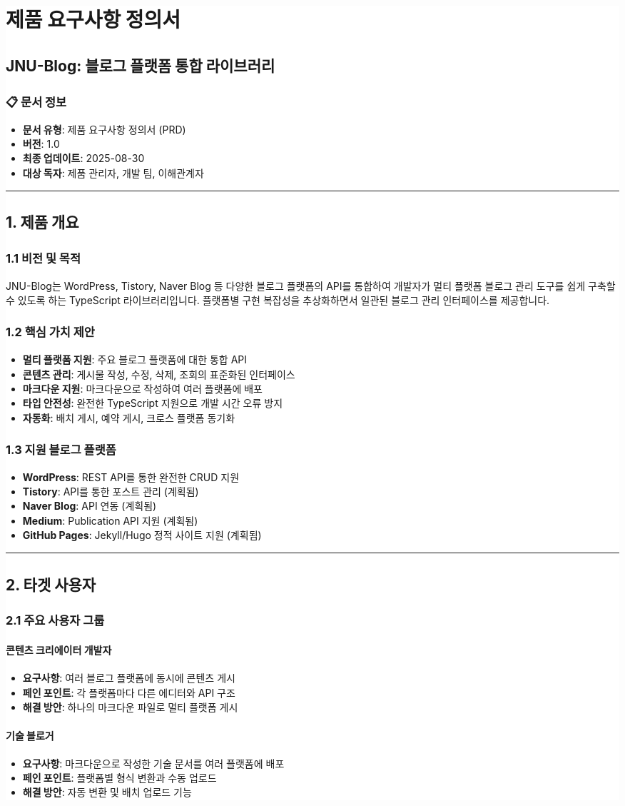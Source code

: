 # 제품 요구사항 정의서
## JNU-Blog: 블로그 플랫폼 통합 라이브러리

### 📋 문서 정보
- **문서 유형**: 제품 요구사항 정의서 (PRD)
- **버전**: 1.0
- **최종 업데이트**: 2025-08-30
- **대상 독자**: 제품 관리자, 개발 팀, 이해관계자

---

## 1. 제품 개요

### 1.1 비전 및 목적
JNU-Blog는 WordPress, Tistory, Naver Blog 등 다양한 블로그 플랫폼의 API를 통합하여 개발자가 멀티 플랫폼 블로그 관리 도구를 쉽게 구축할 수 있도록 하는 TypeScript 라이브러리입니다. 플랫폼별 구현 복잡성을 추상화하면서 일관된 블로그 관리 인터페이스를 제공합니다.

### 1.2 핵심 가치 제안
- **멀티 플랫폼 지원**: 주요 블로그 플랫폼에 대한 통합 API
- **콘텐츠 관리**: 게시물 작성, 수정, 삭제, 조회의 표준화된 인터페이스
- **마크다운 지원**: 마크다운으로 작성하여 여러 플랫폼에 배포
- **타입 안전성**: 완전한 TypeScript 지원으로 개발 시간 오류 방지
- **자동화**: 배치 게시, 예약 게시, 크로스 플랫폼 동기화

### 1.3 지원 블로그 플랫폼
- **WordPress**: REST API를 통한 완전한 CRUD 지원
- **Tistory**: API를 통한 포스트 관리 (계획됨)
- **Naver Blog**: API 연동 (계획됨)
- **Medium**: Publication API 지원 (계획됨)
- **GitHub Pages**: Jekyll/Hugo 정적 사이트 지원 (계획됨)

---

## 2. 타겟 사용자

### 2.1 주요 사용자 그룹

#### 콘텐츠 크리에이터 개발자
- **요구사항**: 여러 블로그 플랫폼에 동시에 콘텐츠 게시
- **페인 포인트**: 각 플랫폼마다 다른 에디터와 API 구조
- **해결 방안**: 하나의 마크다운 파일로 멀티 플랫폼 게시

#### 기술 블로거
- **요구사항**: 마크다운으로 작성한 기술 문서를 여러 플랫폼에 배포
- **페인 포인트**: 플랫폼별 형식 변환과 수동 업로드
- **해결 방안**: 자동 변환 및 배치 업로드 기능
